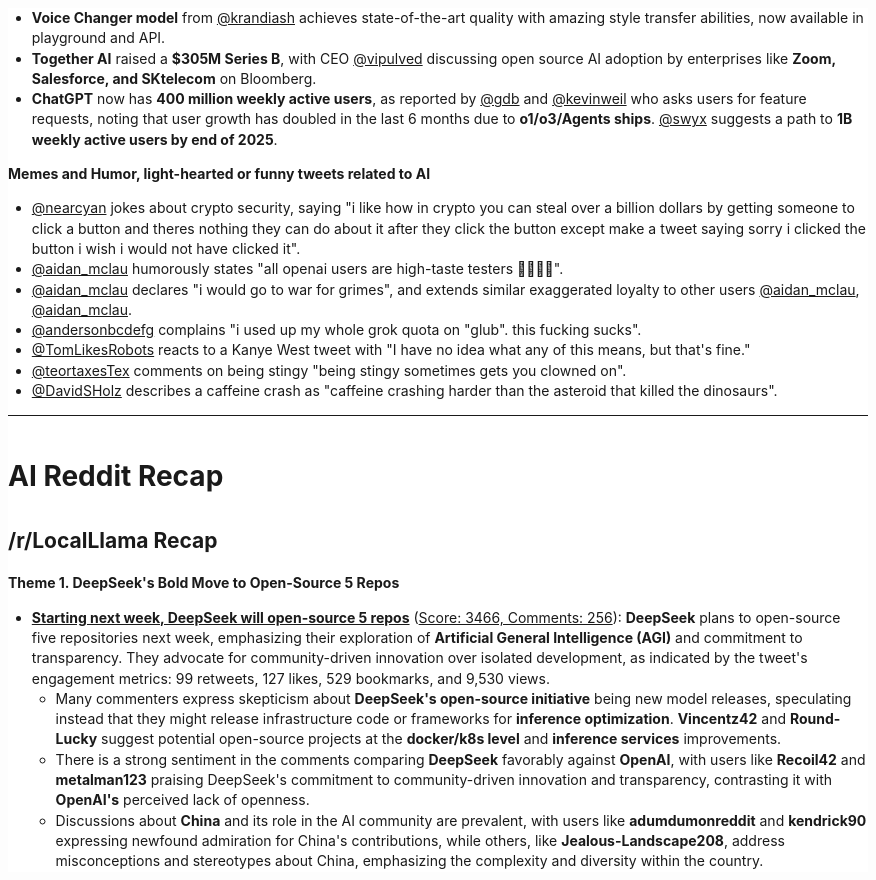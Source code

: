 - **Voice Changer model** from [@krandiash](https://twitter.com/krandiash/status/1892725226498359365) achieves state-of-the-art quality with amazing style transfer abilities, now available in playground and API.
- **Together AI** raised a **$305M Series B**, with CEO [@vipulved](https://twitter.com/vipulved/status/1892723230588514373) discussing open source AI adoption by enterprises like **Zoom, Salesforce, and SKtelecom** on Bloomberg.
- **ChatGPT** now has **400 million weekly active users**, as reported by [@gdb](https://twitter.com/gdb/status/1892749291233693849) and [@kevinweil](https://twitter.com/kevinweil/status/1892757921118703970) who asks users for feature requests, noting that user growth has doubled in the last 6 months due to **o1/o3/Agents ships**. [@swyx](https://twitter.com/swyx/status/1892982602199429455) suggests a path to **1B weekly active users by end of 2025**.

**Memes and Humor, light-hearted or funny tweets related to AI**

- [@nearcyan](https://twitter.com/nearcyan/status/1893029628845138408) jokes about crypto security, saying "i like how in crypto you can steal over a billion dollars by getting someone to click a button and theres nothing they can do about it after they click the button except make a tweet saying sorry i clicked the button i wish i would not have clicked it".
- [@aidan_mclau](https://twitter.com/aidan_mclau/status/1892991117924184118) humorously states "all openai users are high-taste testers 🥰🫵🫶💛".
- [@aidan_mclau](https://twitter.com/aidan_mclau/status/1892729304691134825) declares "i would go to war for grimes", and extends similar exaggerated loyalty to other users [@aidan_mclau](https://twitter.com/aidan_mclau/status/1892730787058823625), [@aidan_mclau](https://twitter.com/aidan_mclau/status/1892730477729010023).
- [@andersonbcdefg](https://twitter.com/andersonbcdefg/status/1892828532515991786) complains "i used up my whole grok quota on "glub". this fucking sucks".
- [@TomLikesRobots](https://twitter.com/TomLikesRobots/status/1892980885252616597) reacts to a Kanye West tweet with "I have no idea what any of this means, but that's fine."
- [@teortaxesTex](https://twitter.com/teortaxesTex/status/1892985004864442696) comments on being stingy "being stingy sometimes gets you clowned on".
- [@DavidSHolz](https://twitter.com/DavidSHolz/status/1892771665026703493) describes a caffeine crash as "caffeine crashing harder than the asteroid that killed the dinosaurs".

---

# AI Reddit Recap

## /r/LocalLlama Recap

**Theme 1. DeepSeek's Bold Move to Open-Source 5 Repos**

- **[Starting next week, DeepSeek will open-source 5 repos](https://i.redd.it/syeh0rmm3fke1.jpeg)** ([Score: 3466, Comments: 256](https://reddit.com/r/LocalLLaMA/comments/1iui6nk/starting_next_week_deepseek_will_opensource_5/)): **DeepSeek** plans to open-source five repositories next week, emphasizing their exploration of **Artificial General Intelligence (AGI)** and commitment to transparency. They advocate for community-driven innovation over isolated development, as indicated by the tweet's engagement metrics: 99 retweets, 127 likes, 529 bookmarks, and 9,530 views.
  - Many commenters express skepticism about **DeepSeek's open-source initiative** being new model releases, speculating instead that they might release infrastructure code or frameworks for **inference optimization**. **Vincentz42** and **Round-Lucky** suggest potential open-source projects at the **docker/k8s level** and **inference services** improvements.
  - There is a strong sentiment in the comments comparing **DeepSeek** favorably against **OpenAI**, with users like **Recoil42** and **metalman123** praising DeepSeek's commitment to community-driven innovation and transparency, contrasting it with **OpenAI's** perceived lack of openness.
  - Discussions about **China** and its role in the AI community are prevalent, with users like **adumdumonreddit** and **kendrick90** expressing newfound admiration for China's contributions, while others, like **Jealous-Landscape208**, address misconceptions and stereotypes about China, emphasizing the complexity and diversity within the country.
